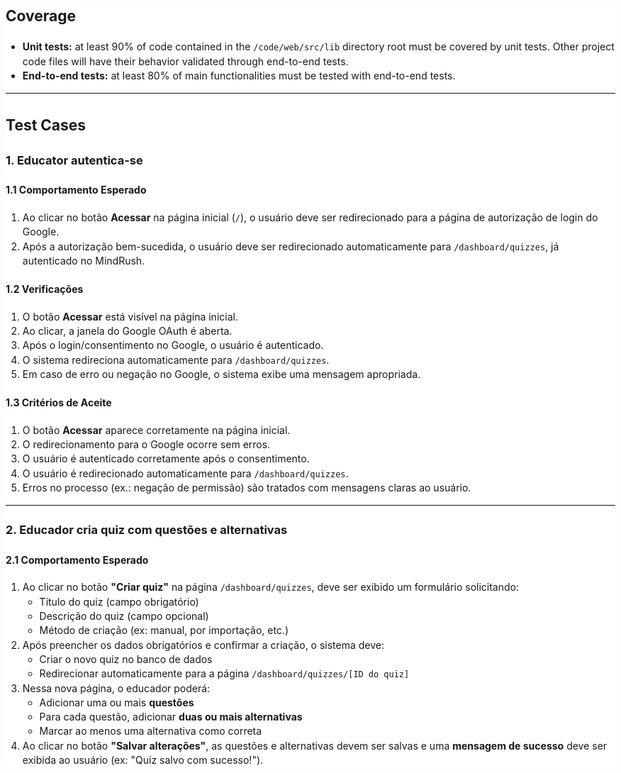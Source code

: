 ## Coverage

- **Unit tests:** at least 90% of code contained in the `/code/web/src/lib` directory root must be covered by unit tests. Other project code files will have their behavior validated through end-to-end tests.
- **End-to-end tests:** at least 80% of main functionalities must be tested with end-to-end tests.

---

## Test Cases

### 1. Educator autentica-se

#### 1.1 Comportamento Esperado

1. Ao clicar no botão **Acessar** na página inicial (`/`), o usuário deve ser redirecionado para a página de autorização de login do Google.
2. Após a autorização bem-sucedida, o usuário deve ser redirecionado automaticamente para `/dashboard/quizzes`, já autenticado no MindRush.

#### 1.2 Verificações

1. O botão **Acessar** está visível na página inicial.
2. Ao clicar, a janela do Google OAuth é aberta.
3. Após o login/consentimento no Google, o usuário é autenticado.
4. O sistema redireciona automaticamente para `/dashboard/quizzes`.
5. Em caso de erro ou negação no Google, o sistema exibe uma mensagem apropriada.

#### 1.3 Critérios de Aceite

1. O botão **Acessar** aparece corretamente na página inicial.
2. O redirecionamento para o Google ocorre sem erros.
3. O usuário é autenticado corretamente após o consentimento.
4. O usuário é redirecionado automaticamente para `/dashboard/quizzes`.
5. Erros no processo (ex.: negação de permissão) são tratados com mensagens claras ao usuário.

---

### 2. Educador cria quiz com questões e alternativas

#### 2.1 Comportamento Esperado

1. Ao clicar no botão **"Criar quiz"** na página `/dashboard/quizzes`, deve ser exibido um formulário solicitando:
   - Título do quiz (campo obrigatório)
   - Descrição do quiz (campo opcional)
   - Método de criação (ex: manual, por importação, etc.)
2. Após preencher os dados obrigatórios e confirmar a criação, o sistema deve:
   - Criar o novo quiz no banco de dados
   - Redirecionar automaticamente para a página `/dashboard/quizzes/[ID do quiz]`
3. Nessa nova página, o educador poderá:
   - Adicionar uma ou mais **questões**
   - Para cada questão, adicionar **duas ou mais alternativas**
   - Marcar ao menos uma alternativa como correta
4. Ao clicar no botão **"Salvar alterações"**, as questões e alternativas devem ser salvas e uma **mensagem de sucesso** deve ser exibida ao usuário (ex: "Quiz salvo com sucesso!").
